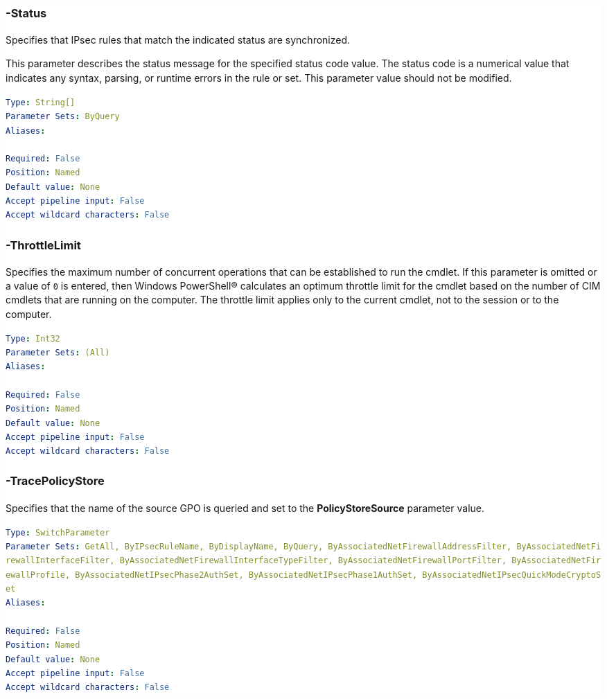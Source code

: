 ### -Status
Specifies that IPsec rules that match the indicated status are synchronized. 
                         
This parameter describes the status message for the specified status code value.
The status code is a numerical value that indicates any syntax, parsing, or runtime errors in the rule or set.
This parameter value should not be modified.

```yaml
Type: String[]
Parameter Sets: ByQuery
Aliases: 

Required: False
Position: Named
Default value: None
Accept pipeline input: False
Accept wildcard characters: False
```

### -ThrottleLimit
Specifies the maximum number of concurrent operations that can be established to run the cmdlet.
If this parameter is omitted or a value of `0` is entered, then Windows PowerShell® calculates an optimum throttle limit for the cmdlet based on the number of CIM cmdlets that are running on the computer.
The throttle limit applies only to the current cmdlet, not to the session or to the computer.

```yaml
Type: Int32
Parameter Sets: (All)
Aliases: 

Required: False
Position: Named
Default value: None
Accept pipeline input: False
Accept wildcard characters: False
```

### -TracePolicyStore
Specifies that the name of the source GPO is queried and set to the **PolicyStoreSource** parameter value.

```yaml
Type: SwitchParameter
Parameter Sets: GetAll, ByIPsecRuleName, ByDisplayName, ByQuery, ByAssociatedNetFirewallAddressFilter, ByAssociatedNetFirewallInterfaceFilter, ByAssociatedNetFirewallInterfaceTypeFilter, ByAssociatedNetFirewallPortFilter, ByAssociatedNetFirewallProfile, ByAssociatedNetIPsecPhase2AuthSet, ByAssociatedNetIPsecPhase1AuthSet, ByAssociatedNetIPsecQuickModeCryptoSet
Aliases: 

Required: False
Position: Named
Default value: None
Accept pipeline input: False
Accept wildcard characters: False
```
